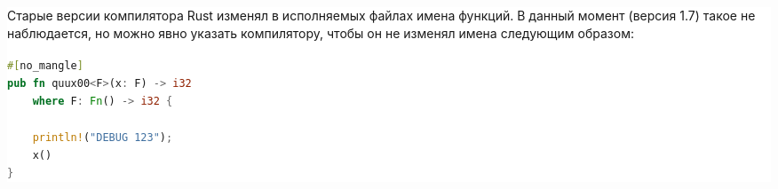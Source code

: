 Старые версии компилятора Rust изменял в исполняемых файлах имена функций. В данный момент (версия 1.7) такое не наблюдается, но можно явно указать компилятору, чтобы он не изменял имена следующим образом:

```rust
#[no_mangle]
pub fn quux00<F>(x: F) -> i32
    where F: Fn() -> i32 {

    println!("DEBUG 123");
    x()
}
```